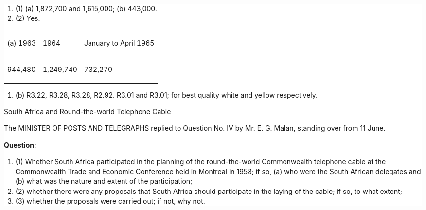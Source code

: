 <ol>

<li>(1) (a) 1,872,700 and 1,615,000; (b) 443,000.</li>

<li>(2) Yes.</li>

</ol>

<table>

<tr>

<td><p>(a) 1963</p></td>

<td><p>1964</p></td>

<td><p>January to April 1965</p></td>

</tr>

<tr>

<td><p>944,480</p></td>

<td><p>1,249,740</p></td>

<td><p>732,270</p></td>

</tr>

</table>

<ol>

<li>(b) R3.22, R3.28, R3.28, R2.92. R3.01 and R3.01; for best quality white and yellow respectively.</li>

</ol>

</answer>

</writtenStatements>

<writtenStatements>

<heading>South Africa and Round-the-world Telephone Cable</heading>

<p>The MINISTER OF POSTS AND TELEGRAPHS replied to Question No. IV by Mr. E. G. Malan, standing over from 11 June.</p>

<question by="#malan" to="#minister_of_posts_and_telegraphs">

<p><b>Question:</b></p>

<ol>

<li>(1) Whether South Africa participated in the planning of the round-the-world Commonwealth telephone cable at the Commonwealth Trade and Economic Conference held in Montreal in 1958; if so, (a) who were the South African delegates and (b) what was the nature and extent of the participation;</li>

<li>(2) whether there were any proposals that South Africa should participate in the laying of the cable; if so, to what extent;</li>

<li>(3) whether the proposals were carried out; if not, why not.</li>
